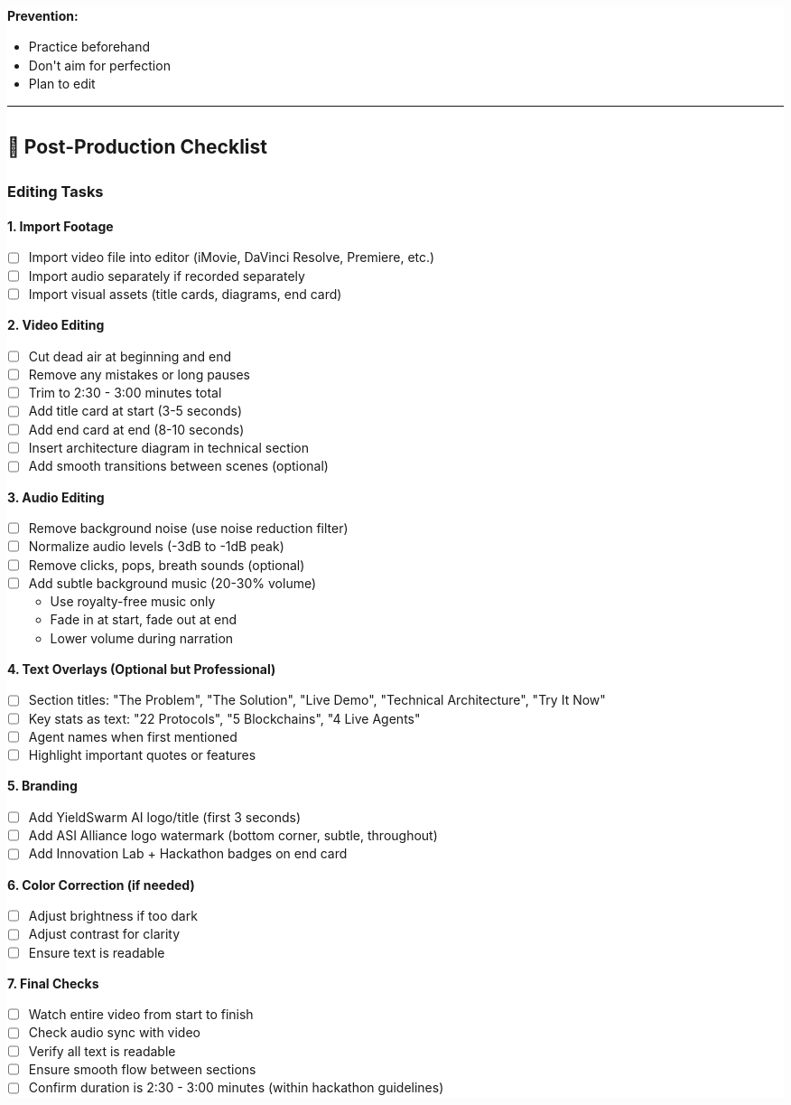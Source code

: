 **Prevention:**
- Practice beforehand
- Don't aim for perfection
- Plan to edit

---

## 🎨 Post-Production Checklist

### Editing Tasks

**1. Import Footage**
- [ ] Import video file into editor (iMovie, DaVinci Resolve, Premiere, etc.)
- [ ] Import audio separately if recorded separately
- [ ] Import visual assets (title cards, diagrams, end card)

**2. Video Editing**
- [ ] Cut dead air at beginning and end
- [ ] Remove any mistakes or long pauses
- [ ] Trim to 2:30 - 3:00 minutes total
- [ ] Add title card at start (3-5 seconds)
- [ ] Add end card at end (8-10 seconds)
- [ ] Insert architecture diagram in technical section
- [ ] Add smooth transitions between scenes (optional)

**3. Audio Editing**
- [ ] Remove background noise (use noise reduction filter)
- [ ] Normalize audio levels (-3dB to -1dB peak)
- [ ] Remove clicks, pops, breath sounds (optional)
- [ ] Add subtle background music (20-30% volume)
  - Use royalty-free music only
  - Fade in at start, fade out at end
  - Lower volume during narration

**4. Text Overlays (Optional but Professional)**
- [ ] Section titles: "The Problem", "The Solution", "Live Demo", "Technical Architecture", "Try It Now"
- [ ] Key stats as text: "22 Protocols", "5 Blockchains", "4 Live Agents"
- [ ] Agent names when first mentioned
- [ ] Highlight important quotes or features

**5. Branding**
- [ ] Add YieldSwarm AI logo/title (first 3 seconds)
- [ ] Add ASI Alliance logo watermark (bottom corner, subtle, throughout)
- [ ] Add Innovation Lab + Hackathon badges on end card

**6. Color Correction (if needed)**
- [ ] Adjust brightness if too dark
- [ ] Adjust contrast for clarity
- [ ] Ensure text is readable

**7. Final Checks**
- [ ] Watch entire video from start to finish
- [ ] Check audio sync with video
- [ ] Verify all text is readable
- [ ] Ensure smooth flow between sections
- [ ] Confirm duration is 2:30 - 3:00 minutes (within hackathon guidelines)

